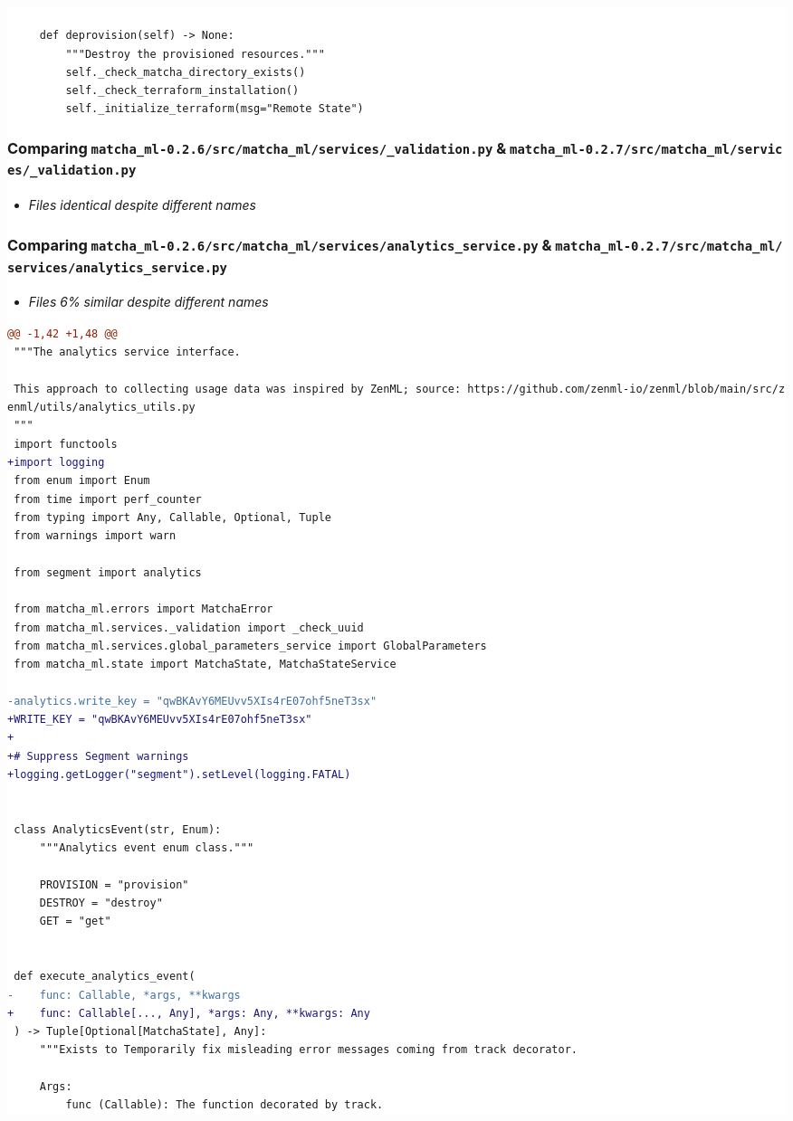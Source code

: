 ```diff
 
     def deprovision(self) -> None:
         """Destroy the provisioned resources."""
         self._check_matcha_directory_exists()
         self._check_terraform_installation()
         self._initialize_terraform(msg="Remote State")
```

### Comparing `matcha_ml-0.2.6/src/matcha_ml/services/_validation.py` & `matcha_ml-0.2.7/src/matcha_ml/services/_validation.py`

 * *Files identical despite different names*

### Comparing `matcha_ml-0.2.6/src/matcha_ml/services/analytics_service.py` & `matcha_ml-0.2.7/src/matcha_ml/services/analytics_service.py`

 * *Files 6% similar despite different names*

```diff
@@ -1,42 +1,48 @@
 """The analytics service interface.
 
 This approach to collecting usage data was inspired by ZenML; source: https://github.com/zenml-io/zenml/blob/main/src/zenml/utils/analytics_utils.py
 """
 import functools
+import logging
 from enum import Enum
 from time import perf_counter
 from typing import Any, Callable, Optional, Tuple
 from warnings import warn
 
 from segment import analytics
 
 from matcha_ml.errors import MatchaError
 from matcha_ml.services._validation import _check_uuid
 from matcha_ml.services.global_parameters_service import GlobalParameters
 from matcha_ml.state import MatchaState, MatchaStateService
 
-analytics.write_key = "qwBKAvY6MEUvv5XIs4rE07ohf5neT3sx"
+WRITE_KEY = "qwBKAvY6MEUvv5XIs4rE07ohf5neT3sx"
+
+# Suppress Segment warnings
+logging.getLogger("segment").setLevel(logging.FATAL)
 
 
 class AnalyticsEvent(str, Enum):
     """Analytics event enum class."""
 
     PROVISION = "provision"
     DESTROY = "destroy"
     GET = "get"
 
 
 def execute_analytics_event(
-    func: Callable, *args, **kwargs
+    func: Callable[..., Any], *args: Any, **kwargs: Any
 ) -> Tuple[Optional[MatchaState], Any]:
     """Exists to Temporarily fix misleading error messages coming from track decorator.
 
     Args:
         func (Callable): The function decorated by track.
```